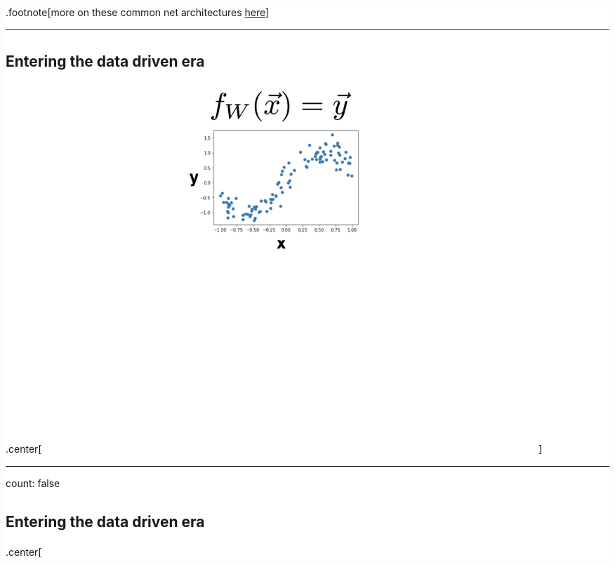 .footnote[more on these common net architectures [here][archi]]

[archi]: https://www.jeremyjordan.me/convnet-architectures/

---
## Entering the data driven era

.center[
  <img src="../img/data_driven1.png" width="700px" vspace="0px"/>
]

---
count: false
## Entering the data driven era

.center[

[twitter]: https://twitter.com/alxbcd
[mail]: mailto:aboucaud@apc.in2p3.fr
[twitter]: https://twitter.com/alxbcd
[slides]: https://aboucaud.github.io/slides/2022/euclid-school-ml-cycle2
[wavenet]: https://deepmind.com/blog/high-fidelity-speech-synthesis-wavenet/
[deepcolor]: https://richzhang.github.io/ideepcolor/
[alphastar]: https://deepmind.com/blog/alphastar-mastering-real-time-strategy-game-starcraft-ii/
[rapids]: https://rapids.ai
[openai]: https://openai.com/api/
[dalle2]: https://openai.com/dall-e-2/
[sklearn]: https://scikit-learn.org
[nnzoo]: http://www.asimovinstitute.org/neural-network-zoo/
[mjordanmedium]: https://medium.com/@mijordan3/artificial-intelligence-the-revolution-hasnt-happened-yet-5e1d5812e1e7 
[gh]: https://github.com/
[kerasapp]: https://keras.io/applications/
[refs]: https://github.com/aboucaud/slides/blob/master/2018/hands-on-deep-learning/references.md
[website]: https://aboucaud.github.io
[cc]: http://creativecommons.org/licenses/by-sa/4.0